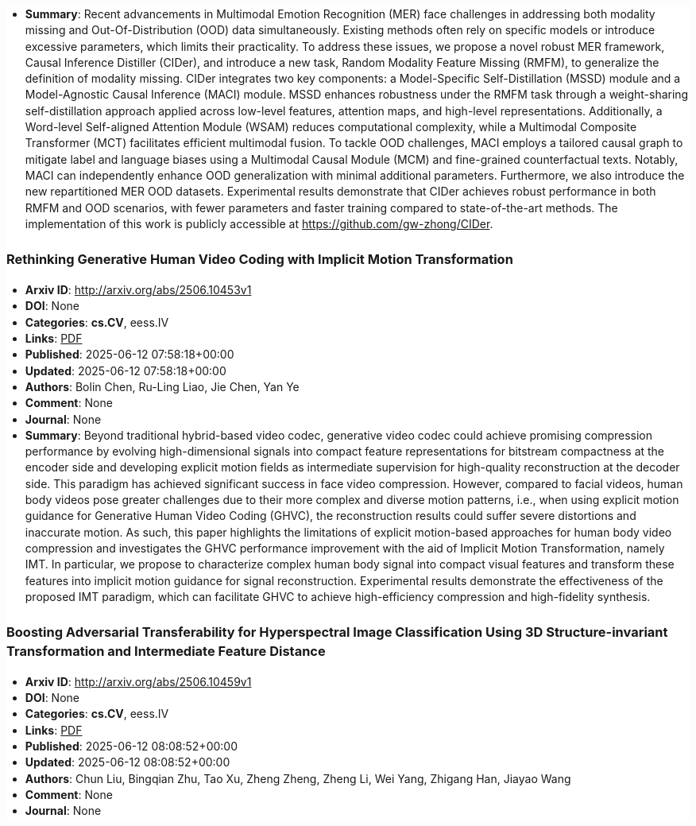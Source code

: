 - **Summary**: Recent advancements in Multimodal Emotion Recognition (MER) face challenges in addressing both modality missing and Out-Of-Distribution (OOD) data simultaneously. Existing methods often rely on specific models or introduce excessive parameters, which limits their practicality. To address these issues, we propose a novel robust MER framework, Causal Inference Distiller (CIDer), and introduce a new task, Random Modality Feature Missing (RMFM), to generalize the definition of modality missing. CIDer integrates two key components: a Model-Specific Self-Distillation (MSSD) module and a Model-Agnostic Causal Inference (MACI) module. MSSD enhances robustness under the RMFM task through a weight-sharing self-distillation approach applied across low-level features, attention maps, and high-level representations. Additionally, a Word-level Self-aligned Attention Module (WSAM) reduces computational complexity, while a Multimodal Composite Transformer (MCT) facilitates efficient multimodal fusion. To tackle OOD challenges, MACI employs a tailored causal graph to mitigate label and language biases using a Multimodal Causal Module (MCM) and fine-grained counterfactual texts. Notably, MACI can independently enhance OOD generalization with minimal additional parameters. Furthermore, we also introduce the new repartitioned MER OOD datasets. Experimental results demonstrate that CIDer achieves robust performance in both RMFM and OOD scenarios, with fewer parameters and faster training compared to state-of-the-art methods. The implementation of this work is publicly accessible at https://github.com/gw-zhong/CIDer.



### Rethinking Generative Human Video Coding with Implicit Motion Transformation
- **Arxiv ID**: http://arxiv.org/abs/2506.10453v1
- **DOI**: None
- **Categories**: **cs.CV**, eess.IV
- **Links**: [PDF](http://arxiv.org/pdf/2506.10453v1)
- **Published**: 2025-06-12 07:58:18+00:00
- **Updated**: 2025-06-12 07:58:18+00:00
- **Authors**: Bolin Chen, Ru-Ling Liao, Jie Chen, Yan Ye
- **Comment**: None
- **Journal**: None
- **Summary**: Beyond traditional hybrid-based video codec, generative video codec could achieve promising compression performance by evolving high-dimensional signals into compact feature representations for bitstream compactness at the encoder side and developing explicit motion fields as intermediate supervision for high-quality reconstruction at the decoder side. This paradigm has achieved significant success in face video compression. However, compared to facial videos, human body videos pose greater challenges due to their more complex and diverse motion patterns, i.e., when using explicit motion guidance for Generative Human Video Coding (GHVC), the reconstruction results could suffer severe distortions and inaccurate motion. As such, this paper highlights the limitations of explicit motion-based approaches for human body video compression and investigates the GHVC performance improvement with the aid of Implicit Motion Transformation, namely IMT. In particular, we propose to characterize complex human body signal into compact visual features and transform these features into implicit motion guidance for signal reconstruction. Experimental results demonstrate the effectiveness of the proposed IMT paradigm, which can facilitate GHVC to achieve high-efficiency compression and high-fidelity synthesis.



### Boosting Adversarial Transferability for Hyperspectral Image Classification Using 3D Structure-invariant Transformation and Intermediate Feature Distance
- **Arxiv ID**: http://arxiv.org/abs/2506.10459v1
- **DOI**: None
- **Categories**: **cs.CV**, eess.IV
- **Links**: [PDF](http://arxiv.org/pdf/2506.10459v1)
- **Published**: 2025-06-12 08:08:52+00:00
- **Updated**: 2025-06-12 08:08:52+00:00
- **Authors**: Chun Liu, Bingqian Zhu, Tao Xu, Zheng Zheng, Zheng Li, Wei Yang, Zhigang Han, Jiayao Wang
- **Comment**: None
- **Journal**: None